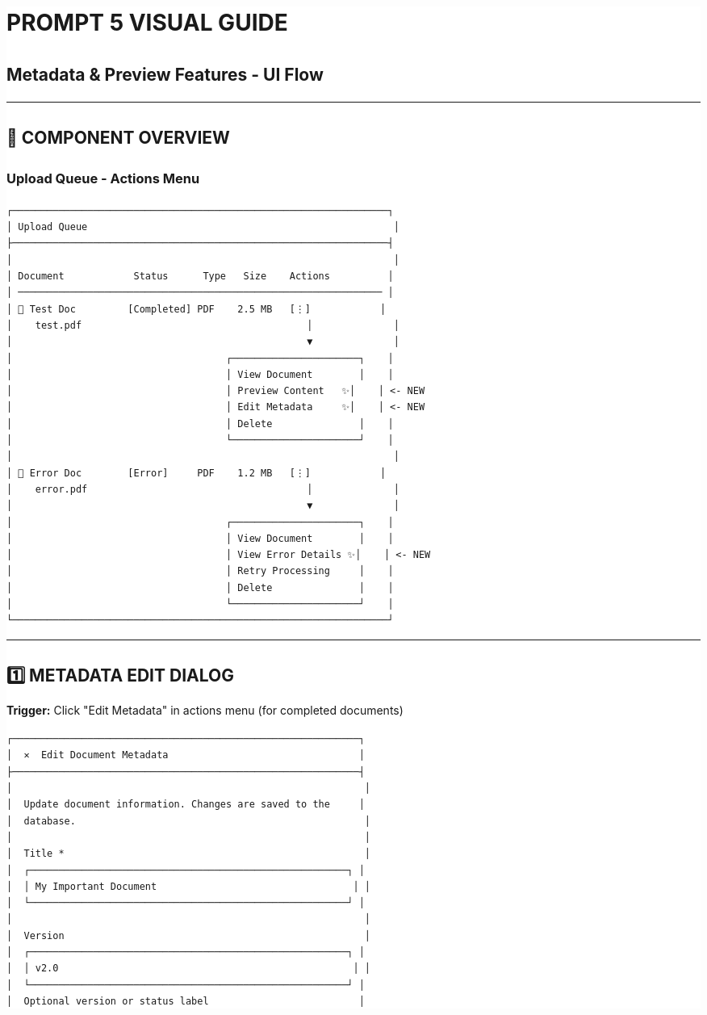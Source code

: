 # PROMPT 5 VISUAL GUIDE
## Metadata & Preview Features - UI Flow

---

## 📸 COMPONENT OVERVIEW

### Upload Queue - Actions Menu

```
┌─────────────────────────────────────────────────────────────────┐
│ Upload Queue                                                     │
├─────────────────────────────────────────────────────────────────┤
│                                                                  │
│ Document            Status      Type   Size    Actions          │
│ ─────────────────────────────────────────────────────────────── │
│ 📄 Test Doc         [Completed] PDF    2.5 MB   [⋮]            │
│    test.pdf                                       │              │
│                                                   ▼              │
│                                     ┌──────────────────────┐    │
│                                     │ View Document        │    │
│                                     │ Preview Content   ✨│    │ <- NEW
│                                     │ Edit Metadata     ✨│    │ <- NEW
│                                     │ Delete               │    │
│                                     └──────────────────────┘    │
│                                                                  │
│ 📄 Error Doc        [Error]     PDF    1.2 MB   [⋮]            │
│    error.pdf                                      │              │
│                                                   ▼              │
│                                     ┌──────────────────────┐    │
│                                     │ View Document        │    │
│                                     │ View Error Details ✨│    │ <- NEW
│                                     │ Retry Processing     │    │
│                                     │ Delete               │    │
│                                     └──────────────────────┘    │
└─────────────────────────────────────────────────────────────────┘
```

---

## 1️⃣ METADATA EDIT DIALOG

**Trigger:** Click "Edit Metadata" in actions menu (for completed documents)

```
┌────────────────────────────────────────────────────────────┐
│  ✕  Edit Document Metadata                                 │
├────────────────────────────────────────────────────────────┤
│                                                             │
│  Update document information. Changes are saved to the     │
│  database.                                                  │
│                                                             │
│  Title *                                                    │
│  ┌───────────────────────────────────────────────────────┐ │
│  │ My Important Document                                  │ │
│  └───────────────────────────────────────────────────────┘ │
│                                                             │
│  Version                                                    │
│  ┌───────────────────────────────────────────────────────┐ │
│  │ v2.0                                                   │ │
│  └───────────────────────────────────────────────────────┘ │
│  Optional version or status label                          │
```